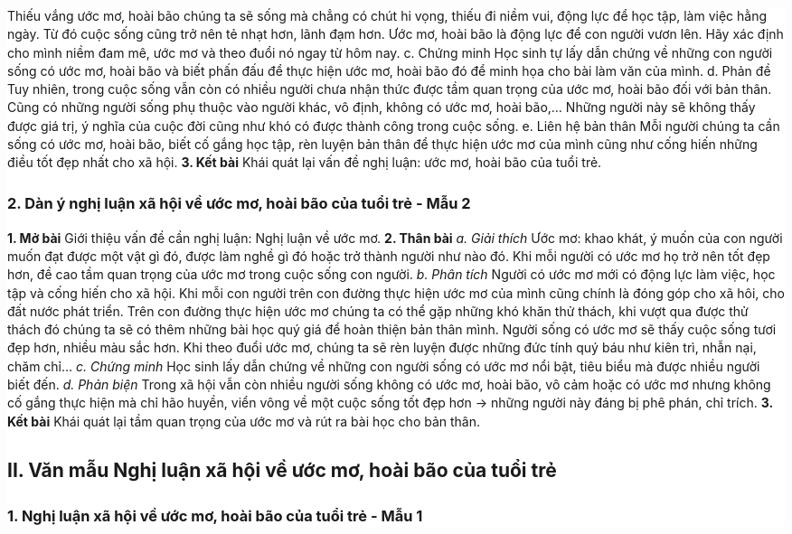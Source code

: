 Thiếu vắng ước mơ, hoài bão chúng ta sẽ sống mà chẳng có chút hi vọng, thiếu đi niềm vui, động lực để học tập, làm việc hằng ngày. Từ đó cuộc sống cũng trở nên tẻ nhạt hơn, lãnh đạm hơn.
Ước mơ, hoài bão là động lực để con người vươn lên. Hãy xác định cho mình niềm đam mê, ước mơ và theo đuổi nó ngay từ hôm nay.
c. Chứng minh
Học sinh tự lấy dẫn chứng về những con người sống có ước mơ, hoài bão và biết phấn đấu để thực hiện ước mơ, hoài bão đó để minh họa cho bài làm văn của mình.
d. Phản đề
Tuy nhiên, trong cuộc sống vẫn còn có nhiều người chưa nhận thức được tầm quan trọng của ước mơ, hoài bão đối với bản thân. Cũng có những người sống phụ thuộc vào người khác, vô định, không có ước mơ, hoài bão,… Những người này sẽ không thấy được giá trị, ý nghĩa của cuộc đời cũng như khó có được thành công trong cuộc sống.
e. Liên hệ bản thân
Mỗi người chúng ta cần sống có ước mơ, hoài bão, biết cố gắng học tập, rèn luyện bản thân để thực hiện ước mơ của mình cũng như cống hiến những điều tốt đẹp nhất cho xã hội.
**3\. Kết bài**
Khái quát lại vấn đề nghị luận: ước mơ, hoài bão của tuổi trẻ.
### 2\. Dàn ý nghị luận xã hội về ước mơ, hoài bão của tuổi trẻ - Mẫu 2
**1\. Mở bài**
Giới thiệu vấn đề cần nghị luận: Nghị luận về ước mơ.
**2\. Thân bài**
 _a. Giải thích_
Ước mơ: khao khát, ý muốn của con người muốn đạt được một vật gì đó, được làm nghề gì đó hoặc trở thành người như nào đó. Khi mỗi người có ước mơ họ trở nên tốt đẹp hơn, đề cao tầm quan trọng của ước mơ trong cuộc sống con người.
_b. Phân tích_
Người có ước mơ mới có động lực làm việc, học tập và cống hiến cho xã hội. Khi mỗi con người trên con đường thực hiện ước mơ của mình cũng chính là đóng góp cho xã hôi, cho đất nước phát triển.
Trên con đường thực hiện ước mơ chúng ta có thể gặp những khó khăn thử thách, khi vượt qua được thử thách đó chúng ta sẽ có thêm những bài học quý giá để hoàn thiện bản thân mình.
Người sống có ước mơ sẽ thấy cuộc sống tươi đẹp hơn, nhiều màu sắc hơn.
Khi theo đuổi ước mơ, chúng ta sẽ rèn luyện được những đức tính quý báu như kiên trì, nhẫn nại, chăm chỉ…
 _c. Chứng minh_
Học sinh lấy dẫn chứng về những con người sống có ước mơ nổi bật, tiêu biểu mà được nhiều người biết đến.
_d. Phản biện_
Trong xã hội vẫn còn nhiều người sống không có ước mơ, hoài bão, vô cảm hoặc có ước mơ nhưng không cố gắng thực hiện mà chỉ hão huyền, viển vông về một cuộc sống tốt đẹp hơn → những người này đáng bị phê phán, chỉ trích.
**3\. Kết bài**
Khái quát lại tầm quan trọng của ước mơ và rút ra bài học cho bản thân.
## II. Văn mẫu Nghị luận xã hội về ước mơ, hoài bão của tuổi trẻ
### 1\. Nghị luận xã hội về ước mơ, hoài bão của tuổi trẻ - Mẫu 1